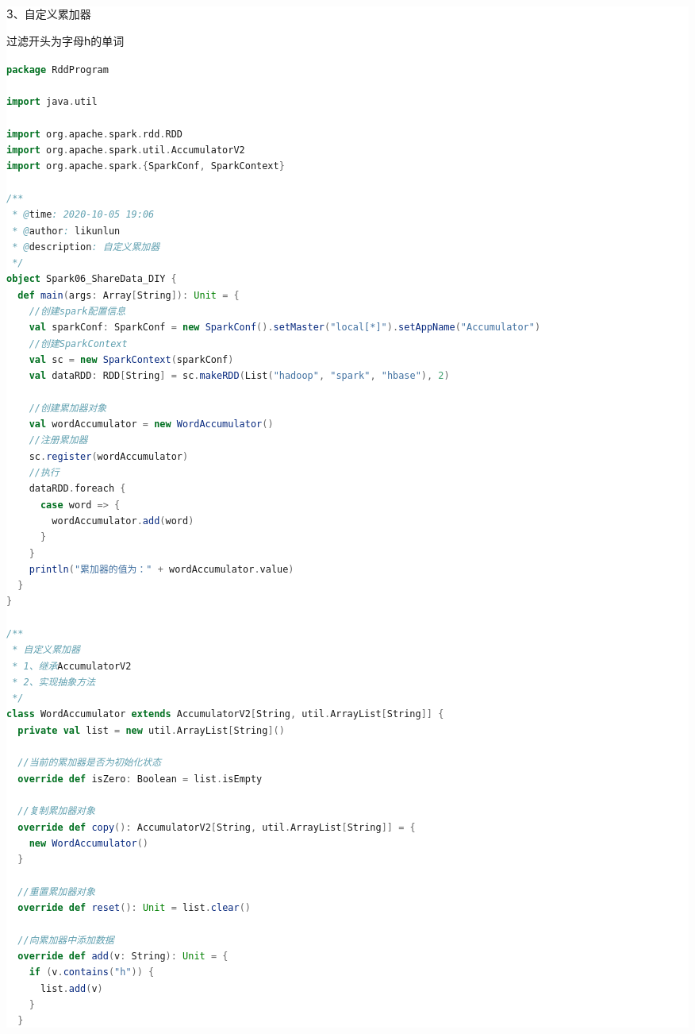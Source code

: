 3、自定义累加器

过滤开头为字母h的单词

```scala
package RddProgram

import java.util

import org.apache.spark.rdd.RDD
import org.apache.spark.util.AccumulatorV2
import org.apache.spark.{SparkConf, SparkContext}

/**
 * @time: 2020-10-05 19:06 
 * @author: likunlun 
 * @description: 自定义累加器
 */
object Spark06_ShareData_DIY {
  def main(args: Array[String]): Unit = {
    //创建spark配置信息
    val sparkConf: SparkConf = new SparkConf().setMaster("local[*]").setAppName("Accumulator")
    //创建SparkContext
    val sc = new SparkContext(sparkConf)
    val dataRDD: RDD[String] = sc.makeRDD(List("hadoop", "spark", "hbase"), 2)

    //创建累加器对象
    val wordAccumulator = new WordAccumulator()
    //注册累加器
    sc.register(wordAccumulator)
    //执行
    dataRDD.foreach {
      case word => {
        wordAccumulator.add(word)
      }
    }
    println("累加器的值为：" + wordAccumulator.value)
  }
}

/**
 * 自定义累加器
 * 1、继承AccumulatorV2
 * 2、实现抽象方法
 */
class WordAccumulator extends AccumulatorV2[String, util.ArrayList[String]] {
  private val list = new util.ArrayList[String]()

  //当前的累加器是否为初始化状态
  override def isZero: Boolean = list.isEmpty

  //复制累加器对象
  override def copy(): AccumulatorV2[String, util.ArrayList[String]] = {
    new WordAccumulator()
  }

  //重置累加器对象
  override def reset(): Unit = list.clear()

  //向累加器中添加数据
  override def add(v: String): Unit = {
    if (v.contains("h")) {
      list.add(v)
    }
  }
```